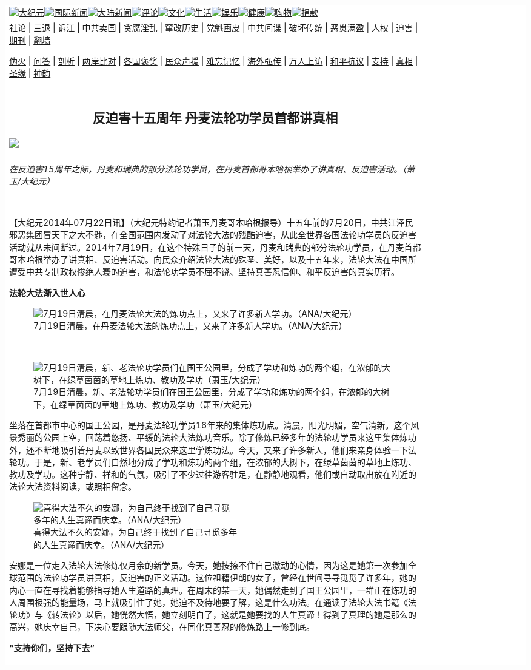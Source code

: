 <a name="1" id="1" target="_blank"></a><span id="1"></span>
<table align=center border="0"><tr><td colspan="2" VALIGN=TOP><a href="/gb/nsc413.md#1"><img src="https://raw.githubusercontent.com/wlrgim293/www/master/t/djy/1.jpg" title="大纪元"></a><a href="/gb/n24hr.md#1"><img src="https://raw.githubusercontent.com/wlrgim293/www/master/t/djy/3.jpg" title="国际新闻"></a><a href="/gb/nsc413.md#1"><img src="https://raw.githubusercontent.com/wlrgim293/www/master/t/djy/4.jpg" title="大陆新闻"></a><a href="/gb/news392.md#1"><img src="https://raw.githubusercontent.com/wlrgim293/www/master/t/djy/5.jpg" title="评论"></a><a href="/gb/news2007.md#1"><img src="https://raw.githubusercontent.com/wlrgim293/www/master/t/djy/6.jpg" title="文化"></a><a href="/gb/news2008.md#1"><img src="https://raw.githubusercontent.com/wlrgim293/www/master/t/djy/7.jpg" title="生活"></a><a href="/gb/ncyule.md#1"><img src="https://raw.githubusercontent.com/wlrgim293/www/master/t/djy/8.jpg" title="娱乐"></a><a href="/gb/nsc1002.md#1"><img src="https://raw.githubusercontent.com/wlrgim293/www/master/t/djy/9.jpg" title="健康"><a href="https://www.youlucky.com"><img src="https://raw.githubusercontent.com/wlrgim293/www/master/t/djy/10.jpg" title="购物"></a><a href="https://donate.epochtimes.com/?utm_medium=epochtimes&utm_source=referral&utm_campaign=donate_button_djyarticleheader"><img src="https://raw.githubusercontent.com/wlrgim293/www/master/t/djy/12.jpg" title="捐款"></a></td></tr>
<tr><td colspan="2" VALIGN=TOP><a target="_blank" href="/gb/9p.md#1">社论</a> | <a target="_blank" href="/gb/nf5657.md#1">三退</a> | <a target="_blank" href="/gb/nf6124.md#1">诉江</a> | <a target="_blank" href="/gb/nf1176117.md#1">中共卖国</a> | <a target="_blank" href="/gb/nf5773.md#1">贪腐淫乱</a> | <a target="_blank" href="/gb/nf1176115.md#1">窜改历史</a> | <a target="_blank" href="/gb/nf1176107.md#1">党魁画皮</a> | <a target="_blank" href="/gb/nf1320400.md#1">中共间谍</a> | <a target="_blank" href="/gb/nf1176114.md#1">破坏传统</a> | <a target="_blank" href="https://github.com/wlrgim293/ntdtv/blob/master/gb/prog447_1.md#1">恶贯满盈</a> | <a target="_blank" href="/gb/ncid278.md#1">人权</a> | <a target="_blank" href="/gb/nf1176111.md#1">迫害</a> | <a target="_blank" href="https://gitlab.com/szzdlab/mh-qikan/blob/master/README.md#1">期刊</a> | <a target="_blank" href="https://github.com/bannedbook/fanqiang/wiki">翻墙</a></p><p><a target="_blank" href="/gb/nf5562.md#1">伪火</a> | <a target="_blank" href="/gb/nf4378.md#1">问答</a> | <a target="_blank" href="/gb/nf5792.md#1">剖析</a> | <a target="_blank" href="/gb/nf5735.md#1">两岸比对</a> | <a target="_blank" href="/gb/nf6119.md#1">各国褒奖</a> | <a target="_blank" href="/gb/nf6120.md#1">民众声援</a> | <a target="_blank" href="/gb/nf1188594.md#1">难忘记忆</a> | <a target="_blank" href="/gb/nf3180.md#1">海外弘传</a> | <a target="_blank" href="/gb/nf5410.md#1">万人上访</a> | <a target="_blank" href="https://github.com/wlrgim293/ntdtv/blob/master/gb/prog1530_1.md#1">和平抗议</a> | <a target="_blank" href="/gb/nf4386.md#1">支持</a> | <a target="_blank" href="/gb/nf4389.md#1">真相</a> | <a target="_blank" href="/gb/nf5790.md#1">圣缘</a> | <a target="_blank" href="/gb/nf4786.md#1">神韵</a></td></tr>
<tr><td VALIGN=TOP width="626"><h2 align=center>反迫害十五周年 丹麦法轮功学员首都讲真相</h2>
<img width="600" src="https://i.epochtimes.com/assets/uploads/2014/07/1407220848502133-600x400.jpg" />
<h6>在反迫害15周年之际，丹麦和瑞典的部分法轮功学员，在丹麦首都哥本哈根举办了讲真相、反迫害活动。（萧玉/大纪元）
</h6>
<hr>
	<p>【大纪元2014年07月22日讯】（大纪元特约记者萧玉丹麦哥本哈根报导）十五年前的7月20日，中共江泽民邪恶集团冒天下之大不韪，在全国范围内发动了对法轮大法的残酷迫害，从此全世界各国<ahref="/gb/tag/%E6%B3%95%E8%BD%AE%E5%8A%9F.md#1">法轮功</a>学员的反迫害活动就从未间断过。2014年7月19日，在这个特殊日子的前一天，丹麦和瑞典的部分法轮功学员，在丹麦首都哥本哈根举办了讲真相、反迫害活动。向民众介绍法轮大法的殊圣、美好，以及十五年来，法轮大法在中国所遭受中共专制政权惨绝人寰的迫害，和法轮功学员不屈不饶、坚持真善忍信仰、和平反迫害的真实历程。</p>
<p><B>法轮大法渐入世人心</B></p>
<p>
	<figure id="attachment_5754752" style="width: 600px" class="wp-caption aligncenter"><img src="https://i.epochtimes.com/assets/uploads/2014/07/1407220859372133-600x448.jpg" alt="7月19日清晨，在丹麦法轮大法的炼功点上，又来了许多新人学功。（ANA/大纪元）" title="7月19日清晨，在丹麦法轮大法的炼功点上，又来了许多新人学功。（ANA/大纪元）" width="600" b="448"
	class="size-large wp-image-5754752" /></a><figcaption class="wp-caption-text">7月19日清晨，在丹麦法轮大法的炼功点上，又来了许多新人学功。（ANA/大纪元）</figcaption></figure><br />
	<figure id="attachment_5754758" style="width: 600px" class="wp-caption aligncenter"><img src="https://i.epochtimes.com/assets/uploads/2014/07/1407220846512133-600x341.jpg" alt="7月19日清晨，新、老法轮功学员们在国王公园里，分成了学功和炼功的两个组，在浓郁的大树下，在绿草茵茵的草地上炼功、教功及学功（萧玉/大纪元）" title="7月19日清晨，新、老法轮功学员们在国王公园里，分成了学功和炼功的两个组，在浓郁的大树下，在绿草茵茵的草地上炼功、教功及学功（萧玉/大纪元）" width="600" b="341"
	class="size-large wp-image-5754758" /></a><figcaption class="wp-caption-text">7月19日清晨，新、老<ahref="/gb/tag/%E6%B3%95%E8%BD%AE%E5%8A%9F.md#1">法轮功</a>学员们在国王公园里，分成了学功和炼功的两个组，在浓郁的大树下，在绿草茵茵的草地上炼功、教功及学功（萧玉/大纪元）</figcaption></figure></p>
<p>坐落在首都市中心的国王公园，是丹麦法轮功学员16年来的集体炼功点。清晨，阳光明媚，空气清新。这个风景秀丽的公园上空，回荡着悠扬、平缓的法轮大法炼功音乐。除了修炼已经多年的法轮功学员来这里集体炼功外，还不断地吸引着丹麦以致世界各国民众来这里学炼功法。今天，又来了许多新人，他们来亲身体验一下法轮功。于是，新、老学员们自然地分成了学功和炼功的两个组，在浓郁的大树下，在绿草茵茵的草地上炼功、教功及学功。这种宁静、祥和的气氛，吸引了不少过往游客驻足，在静静地观看，他们或自动取出放在附近的法轮大法资料阅读，或照相留念。</p>
<figure id="attachment_5754765" style="width: 336px" class="wp-caption aligncenter"><img src="https://i.epochtimes.com/assets/uploads/2014/07/1407220900082133.jpg" alt="喜得大法不久的安娜，为自己终于找到了自己寻觅多年的人生真谛而庆幸。（ANA/大纪元）" title="喜得大法不久的安娜，为自己终于找到了自己寻觅多年的人生真谛而庆幸。（ANA/大纪元）" width="336" b="599"
	class="size-large wp-image-5754765" /></a><figcaption class="wp-caption-text">喜得大法不久的安娜，为自己终于找到了自己寻觅多年的人生真谛而庆幸。（ANA/大纪元）</figcaption></figure>
<p>安娜是一位走入法轮大法修炼仅月余的新学员。今天，她按捺不住自己激动的心情，因为这是她第一次参加全球范围的法轮功学员讲真相，反迫害的正义活动。这位祖籍伊朗的女子，曾经在世间寻寻觅觅了许多年，她的内心一直在寻找着能够指导她人生道路的真理。在周末的某一天，她偶然走到了国王公园里，一群正在炼功的人周围极强的能量场，马上就吸引住了她，她迫不及待地要了解，这是什么功法。在通读了法轮大法书籍《法轮功》与《转法轮》以后，她恍然大悟，她立刻明白了，这就是她要找的人生真谛！得到了真理的她是那么的高兴，她庆幸自己，下决心要跟随大法师父，在同化真善忍的修炼路上一修到底。</p>
<p><B>“支持你们，坚持下去”</B></p>
<p>